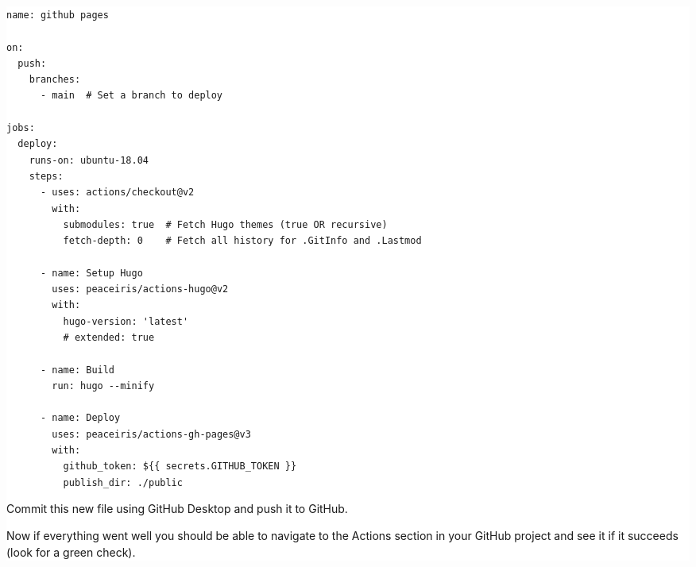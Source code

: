 ```
name: github pages

on:
  push:
    branches:
      - main  # Set a branch to deploy

jobs:
  deploy:
    runs-on: ubuntu-18.04
    steps:
      - uses: actions/checkout@v2
        with:
          submodules: true  # Fetch Hugo themes (true OR recursive)
          fetch-depth: 0    # Fetch all history for .GitInfo and .Lastmod

      - name: Setup Hugo
        uses: peaceiris/actions-hugo@v2
        with:
          hugo-version: 'latest'
          # extended: true

      - name: Build
        run: hugo --minify

      - name: Deploy
        uses: peaceiris/actions-gh-pages@v3
        with:
          github_token: ${{ secrets.GITHUB_TOKEN }}
          publish_dir: ./public
```

Commit this new file using GitHub Desktop and push it to GitHub.

Now if everything went well you should be able to navigate to the Actions section in your GitHub project and see it if 
it succeeds (look for a green check).

